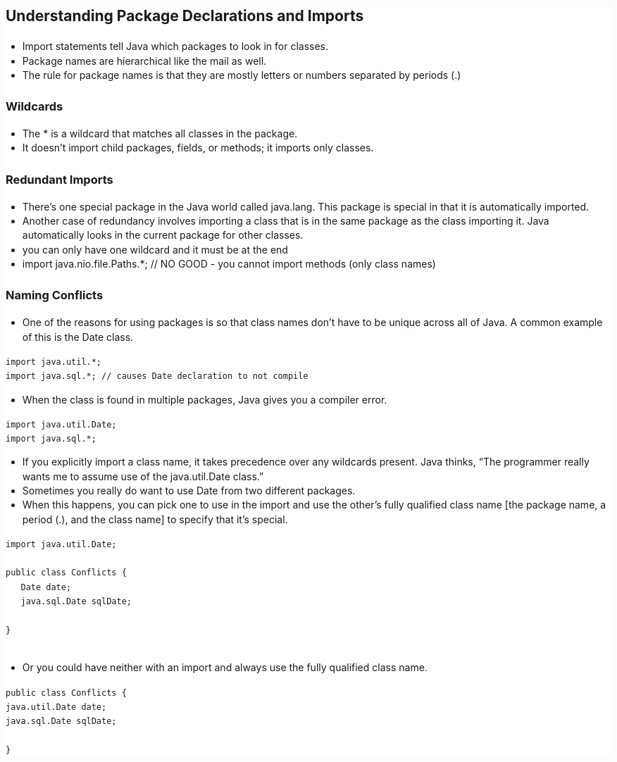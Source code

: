 ## Understanding Package Declarations and Imports
* Import statements tell Java which packages to look in for classes.
* Package names are hierarchical like the mail as well.
*  The rule for package names is that they are mostly letters or numbers separated by periods (.)
### Wildcards
* The * is a wildcard that matches all classes in the package.
* It doesn’t import child packages, fields, or methods; it imports only classes.

### Redundant Imports
* There’s one special package in the Java world called java.lang. This package is special in that it is automatically imported.
* Another case of redundancy involves importing a class that is in the same package as the class importing it.  Java automatically looks in the current package for other classes.
* you can only have one wildcard and it must be at the end
* import java.nio.file.Paths.*; // NO GOOD - you cannot import methods (only class names)

### Naming Conflicts
* One of the reasons for using packages is so that class names don’t have to be unique across all of Java.  A common example of this is the Date class.
```
import java.util.*;
import java.sql.*; // causes Date declaration to not compile
```
* When the class is found in multiple packages, Java gives you a compiler error.

```
import java.util.Date;
import java.sql.*;
```
* If you explicitly import a class name, it takes precedence over any wildcards present. Java thinks, “The programmer really wants me to assume use of the java.util.Date class.”
* Sometimes you really do want to use Date from two different packages.
* When this happens, you can pick one to use in the import and use the other’s fully qualified class name [the package name, a period (.), and the class name] to specify that it’s special.
```
import java.util.Date;
 
public class Conflicts {
   Date date;
   java.sql.Date sqlDate;
 
}
 
```
* Or you could have neither with an import and always use the fully qualified class name.
```
public class Conflicts {
java.util.Date date;
java.sql.Date sqlDate;

}
```
